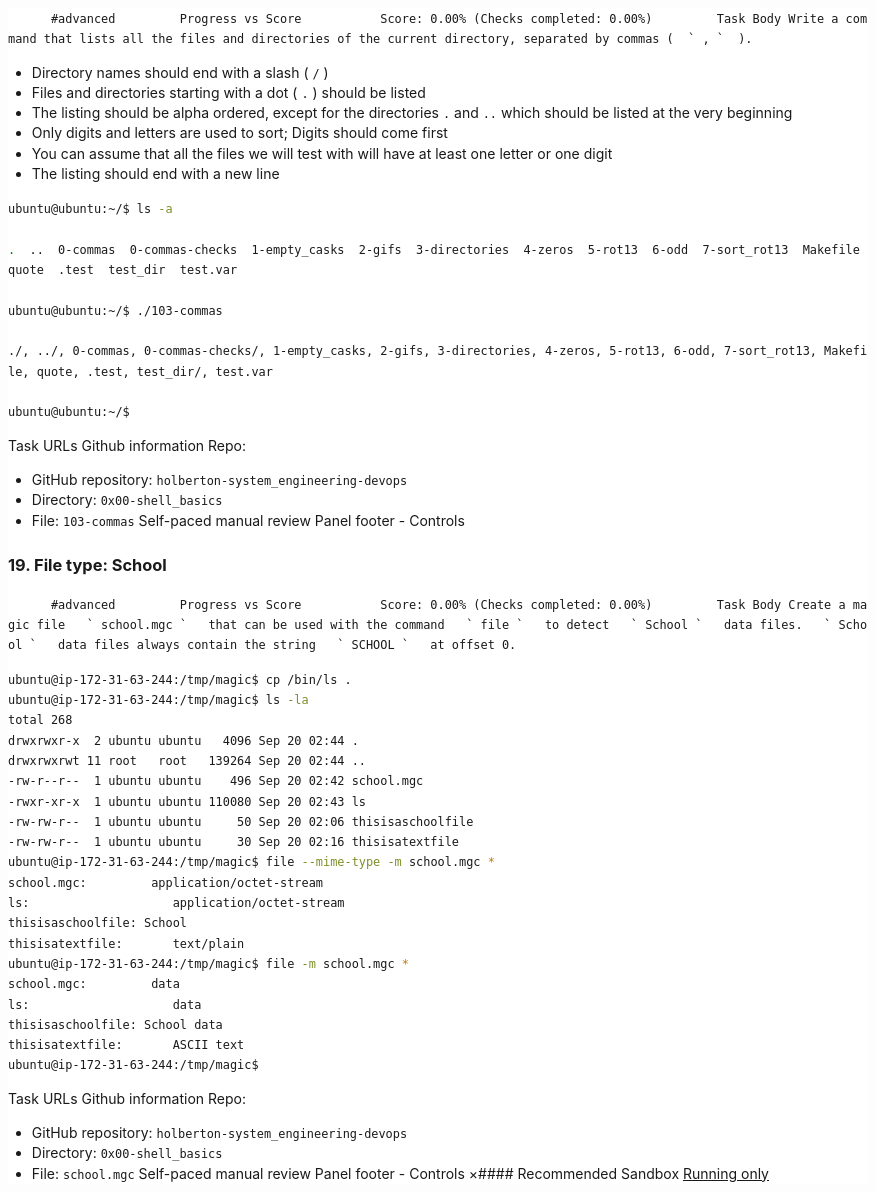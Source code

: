           #advanced         Progress vs Score           Score: 0.00% (Checks completed: 0.00%)         Task Body Write a command that lists all the files and directories of the current directory, separated by commas (  ` , `  ).
* Directory names should end with a slash ( ` / ` )
* Files and directories starting with a dot ( ` . ` ) should be listed
* The listing should be alpha ordered, except for the directories  ` . `  and  ` .. `  which should be listed at the very beginning
* Only digits and letters are used to sort; Digits should come first
* You can assume that all the files we will test with will have at least one letter or one digit
* The listing should end with a new line
```bash
ubuntu@ubuntu:~/$ ls -a

.  ..  0-commas  0-commas-checks  1-empty_casks  2-gifs  3-directories  4-zeros  5-rot13  6-odd  7-sort_rot13  Makefile  quote  .test  test_dir  test.var

ubuntu@ubuntu:~/$ ./103-commas

./, ../, 0-commas, 0-commas-checks/, 1-empty_casks, 2-gifs, 3-directories, 4-zeros, 5-rot13, 6-odd, 7-sort_rot13, Makefile, quote, .test, test_dir/, test.var

ubuntu@ubuntu:~/$

```
 Task URLs  Github information Repo:
* GitHub repository:  ` holberton-system_engineering-devops ` 
* Directory:  ` 0x00-shell_basics ` 
* File:  ` 103-commas ` 
 Self-paced manual review  Panel footer - Controls 
### 19. File type: School
          #advanced         Progress vs Score           Score: 0.00% (Checks completed: 0.00%)         Task Body Create a magic file   ` school.mgc `   that can be used with the command   ` file `   to detect   ` School `   data files.   ` School `   data files always contain the string   ` SCHOOL `   at offset 0.
```bash
ubuntu@ip-172-31-63-244:/tmp/magic$ cp /bin/ls .
ubuntu@ip-172-31-63-244:/tmp/magic$ ls -la
total 268
drwxrwxr-x  2 ubuntu ubuntu   4096 Sep 20 02:44 .
drwxrwxrwt 11 root   root   139264 Sep 20 02:44 ..
-rw-r--r--  1 ubuntu ubuntu    496 Sep 20 02:42 school.mgc
-rwxr-xr-x  1 ubuntu ubuntu 110080 Sep 20 02:43 ls
-rw-rw-r--  1 ubuntu ubuntu     50 Sep 20 02:06 thisisaschoolfile
-rw-rw-r--  1 ubuntu ubuntu     30 Sep 20 02:16 thisisatextfile
ubuntu@ip-172-31-63-244:/tmp/magic$ file --mime-type -m school.mgc *
school.mgc:         application/octet-stream
ls:                    application/octet-stream
thisisaschoolfile: School
thisisatextfile:       text/plain
ubuntu@ip-172-31-63-244:/tmp/magic$ file -m school.mgc *
school.mgc:         data
ls:                    data
thisisaschoolfile: School data
thisisatextfile:       ASCII text
ubuntu@ip-172-31-63-244:/tmp/magic$

```
 Task URLs  Github information Repo:
* GitHub repository:  ` holberton-system_engineering-devops ` 
* Directory:  ` 0x00-shell_basics ` 
* File:  ` school.mgc ` 
 Self-paced manual review  Panel footer - Controls 
×#### Recommended Sandbox
[Running only]() 